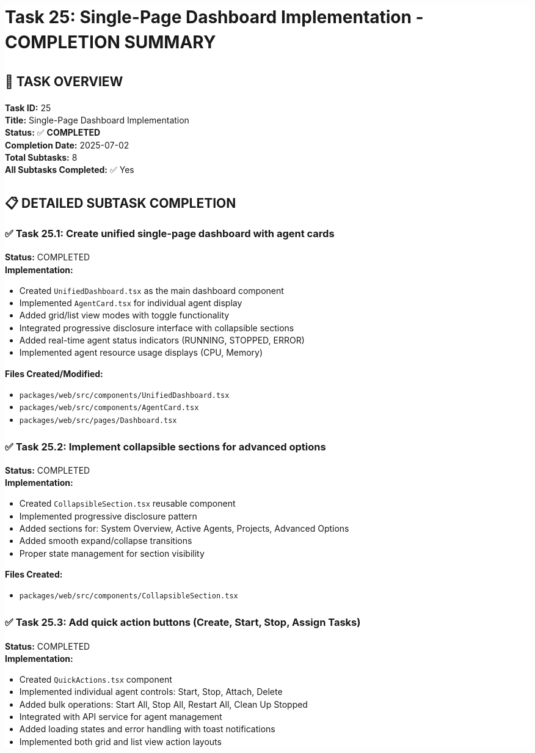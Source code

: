 # Task 25: Single-Page Dashboard Implementation - COMPLETION SUMMARY

## 🎯 **TASK OVERVIEW**
**Task ID:** 25  
**Title:** Single-Page Dashboard Implementation  
**Status:** ✅ **COMPLETED**  
**Completion Date:** 2025-07-02  
**Total Subtasks:** 8  
**All Subtasks Completed:** ✅ Yes  

## 📋 **DETAILED SUBTASK COMPLETION**

### ✅ **Task 25.1: Create unified single-page dashboard with agent cards**
**Status:** COMPLETED  
**Implementation:**
- Created `UnifiedDashboard.tsx` as the main dashboard component
- Implemented `AgentCard.tsx` for individual agent display
- Added grid/list view modes with toggle functionality
- Integrated progressive disclosure interface with collapsible sections
- Added real-time agent status indicators (RUNNING, STOPPED, ERROR)
- Implemented agent resource usage displays (CPU, Memory)

**Files Created/Modified:**
- `packages/web/src/components/UnifiedDashboard.tsx`
- `packages/web/src/components/AgentCard.tsx`
- `packages/web/src/pages/Dashboard.tsx`

### ✅ **Task 25.2: Implement collapsible sections for advanced options**
**Status:** COMPLETED  
**Implementation:**
- Created `CollapsibleSection.tsx` reusable component
- Implemented progressive disclosure pattern
- Added sections for: System Overview, Active Agents, Projects, Advanced Options
- Added smooth expand/collapse transitions
- Proper state management for section visibility

**Files Created:**
- `packages/web/src/components/CollapsibleSection.tsx`

### ✅ **Task 25.3: Add quick action buttons (Create, Start, Stop, Assign Tasks)**
**Status:** COMPLETED  
**Implementation:**
- Created `QuickActions.tsx` component
- Implemented individual agent controls: Start, Stop, Attach, Delete
- Added bulk operations: Start All, Stop All, Restart All, Clean Up Stopped
- Integrated with API service for agent management
- Added loading states and error handling with toast notifications
- Implemented both grid and list view action layouts
